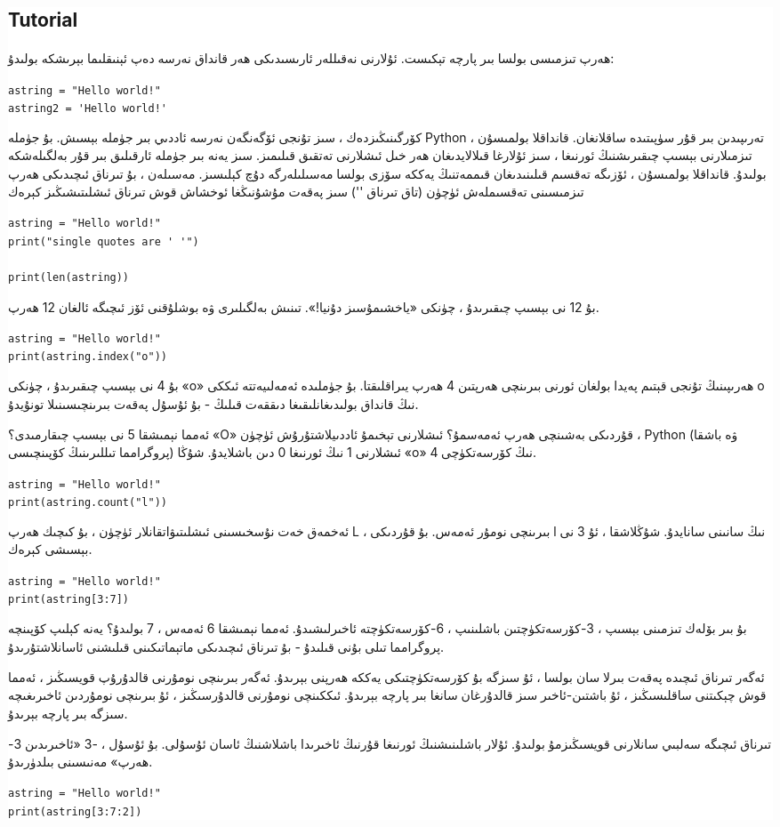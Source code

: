 Tutorial
--------

ھەرپ تىزمىسى بولسا بىر پارچە تېكىست. ئۇلارنى نەقىللەر ئارىسىدىكى ھەر قانداق نەرسە دەپ ئېنىقلىما بېرىشكە بولىدۇ:

    astring = "Hello world!"
    astring2 = 'Hello world!'

كۆرگىنىڭىزدەك ، سىز تۇنجى ئۆگەنگەن نەرسە ئاددىي بىر جۈملە بېسىش. بۇ جۈملە Python تەرىپىدىن بىر قۇر سۈپىتىدە ساقلانغان. قانداقلا بولمىسۇن ، تىزمىلارنى بېسىپ چىقىرىشنىڭ ئورنىغا ، سىز ئۇلارغا قىلالايدىغان ھەر خىل ئىشلارنى تەتقىق قىلىمىز.
سىز يەنە بىر جۈملە ئارقىلىق بىر قۇر بەلگىلەشكە بولىدۇ. قانداقلا بولمىسۇن ، ئۆزىگە تەقسىم قىلىنىدىغان قىممەتنىڭ يەككە سۆزى بولسا مەسىلىلەرگە دۇچ كېلىسىز. مەسىلەن ، بۇ تىرناق ئىچىدىكى ھەرپ تىزمىسىنى تەقسىملەش ئۈچۈن (تاق تىرناق '') سىز پەقەت مۇشۇنىڭغا ئوخشاش قوش تىرناق ئىشلىتىشىڭىز كېرەك

    astring = "Hello world!"
    print("single quotes are ' '")

    print(len(astring))

بۇ 12 نى بېسىپ چىقىرىدۇ ، چۈنكى «ياخشىمۇسىز دۇنيا!». تىنىش بەلگىلىرى ۋە بوشلۇقنى ئۆز ئىچىگە ئالغان 12 ھەرپ.

    astring = "Hello world!"
    print(astring.index("o"))

بۇ 4 نى بېسىپ چىقىرىدۇ ، چۈنكى «o» ھەرىپىنىڭ تۇنجى قېتىم پەيدا بولغان ئورنى بىرىنچى ھەرپتىن 4 ھەرپ يىراقلىقتا. بۇ جۈملىدە ئەمەلىيەتتە ئىككى o نىڭ قانداق بولىدىغانلىقىغا دىققەت قىلىڭ - بۇ ئۇسۇل پەقەت بىرىنچىسىنىلا تونۇيدۇ.

ئەمما نېمىشقا 5 نى بېسىپ چىقارمىدى؟ «O» قۇردىكى بەشىنچى ھەرپ ئەمەسمۇ؟ ئىشلارنى تېخىمۇ ئاددىيلاشتۇرۇش ئۈچۈن ، Python (ۋە باشقا پروگرامما تىللىرىنىڭ كۆپىنچىسى) ئىشلارنى 1 نىڭ ئورنىغا 0 دىن باشلايدۇ. شۇڭا «o» نىڭ كۆرسەتكۈچى 4.

    astring = "Hello world!"
    print(astring.count("l"))

ئەخمەق خەت نۇسخىسىنى ئىشلىتىۋاتقانلار ئۈچۈن ، بۇ كىچىك ھەرپ L ، بىرىنچى نومۇر ئەمەس. بۇ قۇردىكى l نىڭ سانىنى سانايدۇ. شۇڭلاشقا ، ئۇ 3 نى بېسىشى كېرەك.

    astring = "Hello world!"
    print(astring[3:7])

بۇ بىر بۆلەك تىزمىنى بېسىپ ، 3-كۆرسەتكۈچتىن باشلىنىپ ، 6-كۆرسەتكۈچتە ئاخىرلىشىدۇ. ئەمما نېمىشقا 6 ئەمەس ، 7 بولىدۇ؟ يەنە كېلىپ كۆپىنچە پروگرامما تىلى بۇنى قىلىدۇ - بۇ تىرناق ئىچىدىكى ماتېماتىكىنى قىلىشنى ئاسانلاشتۇرىدۇ.

ئەگەر تىرناق ئىچىدە پەقەت بىرلا سان بولسا ، ئۇ سىزگە بۇ كۆرسەتكۈچتىكى يەككە ھەرپنى بېرىدۇ. ئەگەر بىرىنچى نومۇرنى قالدۇرۇپ قويسىڭىز ، ئەمما قوش چېكىتنى ساقلىسىڭىز ، ئۇ باشتىن-ئاخىر سىز قالدۇرغان سانغا بىر پارچە بېرىدۇ. ئىككىنچى نومۇرنى قالدۇرسىڭىز ، ئۇ بىرىنچى نومۇردىن ئاخىرىغىچە سىزگە بىر پارچە بېرىدۇ.

تىرناق ئىچىگە سەلبىي سانلارنى قويسىڭىزمۇ بولىدۇ. ئۇلار باشلىنىشنىڭ ئورنىغا قۇرنىڭ ئاخىرىدا باشلاشنىڭ ئاسان ئۇسۇلى. بۇ ئۇسۇل ، -3 «ئاخىرىدىن 3-ھەرپ» مەنىسىنى بىلدۈرىدۇ.

    astring = "Hello world!"
    print(astring[3:7:2])

